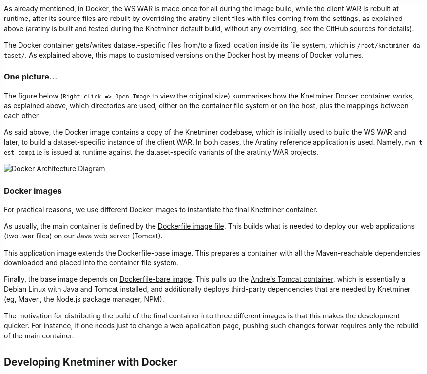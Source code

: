 As already mentioned, in Docker, the WS WAR is made once for all during the image build, while the client 
WAR is rebuilt at runtime, after its source files are rebuilt by overriding the aratiny client files with 
files coming from the settings, as explained above (aratiny is built and tested during the Knetminer 
default build, without any overriding, see the GitHub sources for details).  

The Docker container gets/writes dataset-specific files from/to a fixed location inside its file system, 
which is `/root/knetminer-dataset/`. As explained above, this maps to customised versions on the Docker 
host by means of Docker volumes.  

### One picture...

The figure below (`Right click => Open Image` to view the original size) summarises how the Knetminer 
Docker container works, as explained above, which directories are used, either on the container file system or on the host, plus the mappings between each other.  

As said above, the Docker image contains a copy of the Knetminer codebase, which is initially used to build the WS WAR and later, to build a dataset-specific instance of the client WAR. In both cases, the Aratiny reference application is used.  Namely, `mvn test-compile` is issued at runtime against the dataset-specifc variants of the aratinty WAR projects.  

![Docker Architecture Diagram](docker-arch.png)


### Docker images

For practical reasons, we use different Docker images to instantiate the final Knetminer container.  

As usually, the main container is defined by the [Dockerfile image file][110]. This builds 
what is needed to deploy our web applications (two .war files) on our Java web server 
(Tomcat).  

This application image extends the [Dockerfile-base image][120]. This prepares a container 
with all the Maven-reachable dependencies downloaded and placed into the container file 
system.  

Finally, the base image depends on [Dockerfile-bare image][130]. This pulls up the 
[Andre's Tomcat container][140], which is essentially a Debian Linux with Java and Tomcat installed, 
and additionally deploys third-party dependencies that are needed by Knetminer (eg, Maven, 
the Node.js package manager, NPM).  

The motivation for distributing the build of the final container into three different images 
is that this makes the development quicker. For instance, if one needs just to change a web 
application page, pushing such changes forwar requires only the rebuild of the main container.

[110]: https://github.com/Rothamsted/knetminer/tree/master/common/quickstart/Dockerfile
[120]: https://github.com/Rothamsted/knetminer/tree/master/common/quickstart/Dockerfile-base
[130]: https://github.com/Rothamsted/knetminer/tree/master/common/quickstart/Dockerfile-bare
[140]: https://hub.docker.com/r/andreptb/tomcat


## Developing Knetminer with Docker


[10]: https://cloud.docker.com/u/knetminer/repository/docker/knetminer/knetminer
[15]: https://knetminer.rothamsted.ac.uk/Arabidopsis_thaliana/
[20]: https://github.com/Rothamsted/knetminer/tree/master/common/quickstart/docker-run.sh
[30]: https://raw.githubusercontent.com/Rothamsted/knetminer/master/common/quickstart/docker-run.sh
[50]: https://github.com/Rothamsted/ondex-knet-builder
[60]: https://github.com/Rothamsted/knetminer/tree/master/species/wheat
[65]: https://github.com/Rothamsted/knetminer/tree/master/common/quickstart/cleanup-volume.sh
[67]: https://github.com/Rothamsted/knetminer/tree/master/species
[70]: https://github.com/Rothamsted/knetminer/tree/master/common/aratiny
[80]: https://github.com/Rothamsted/knetminer/tree/master/pom.xml
[90]: https://pub.uni-bielefeld.de/publication/2915227
[100]: https://github.com/Rothamsted/knetminer/tree/master/common/aratiny/aratiny-ws/src/test/resources/knetminer-config/data-source.xml
[145]: https://cloud.docker.com/u/knetminer/repository/docker/knetminer/knetminer
[148]: https://github.com/Rothamsted/knetminer/wiki/3.-Software-Required:-Installation-Guide-(Linux)
[150]: https://github.com/Rothamsted/knetminer/wiki/2.-Software-Required:-Installation-Guide-(Windows)
[152]: https://github.com/Rothamsted/knetminer/tree/master/common/aratiny/aratiny-ws/src/test
[154]: https://github.com/Rothamsted/knetminer/tree/master/common/aratiny/manual-test
[156]: https://github.com/Rothamsted/knetminer/blob/master/common/quickstart/build-helper.sh
[158]: https://github.com/Rothamsted/knetminer/blob/master/common/quickstart/runtime-helper.sh
[157]: https://github.com/Rothamsted/knetminer/tree/master/common/quickstart/local-env-ex
[160]: https://tomcat.apache.org/tomcat-9.0-doc/manager-howto.html
[170]: https://github.com/Rothamsted/knetminer/tree/master/common/quickstart/build-helper.sh